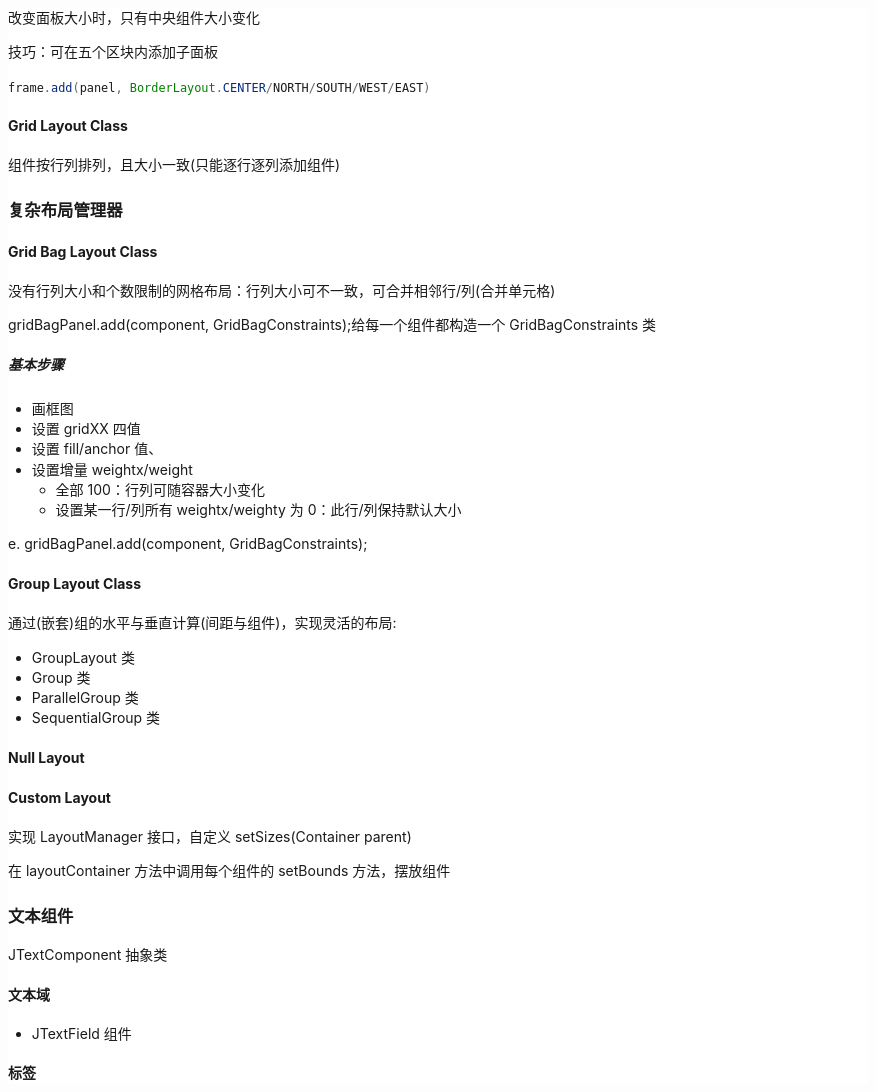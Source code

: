 改变面板大小时，只有中央组件大小变化

技巧：可在五个区块内添加子面板

```java
frame.add(panel, BorderLayout.CENTER/NORTH/SOUTH/WEST/EAST)
```

#### Grid Layout Class

组件按行列排列，且大小一致(只能逐行逐列添加组件)

### 复杂布局管理器

#### Grid Bag Layout Class

没有行列大小和个数限制的网格布局：行列大小可不一致，可合并相邻行/列(合并单元格)

gridBagPanel.add(component, GridBagConstraints);给每一个组件都构造一个 GridBagConstraints 类

##### 基本步骤

- 画框图
- 设置 gridXX 四值
- 设置 fill/anchor 值、
- 设置增量 weightx/weight
  - 全部 100：行列可随容器大小变化
  - 设置某一行/列所有 weightx/weighty 为 0：此行/列保持默认大小

e. gridBagPanel.add(component, GridBagConstraints);

#### Group Layout Class

通过(嵌套)组的水平与垂直计算(间距与组件)，实现灵活的布局:

- GroupLayout 类
- Group 类
- ParallelGroup 类
- SequentialGroup 类

#### Null Layout

#### Custom Layout

实现 LayoutManager 接口，自定义 setSizes(Container parent)

在 layoutContainer 方法中调用每个组件的 setBounds 方法，摆放组件

### 文本组件

JTextComponent 抽象类

#### 文本域

- JTextField 组件

#### 标签
